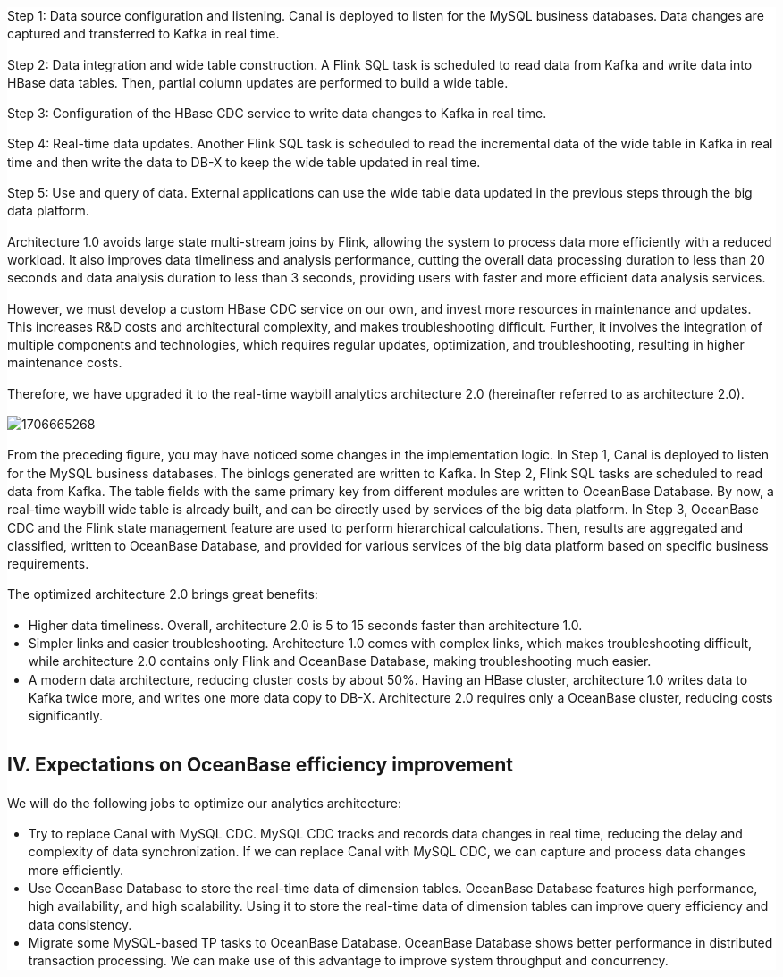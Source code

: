 Step 1: Data source configuration and listening. Canal is deployed to listen for the MySQL business databases. Data changes are captured and transferred to Kafka in real time.

Step 2: Data integration and wide table construction. A Flink SQL task is scheduled to read data from Kafka and write data into HBase data tables. Then, partial column updates are performed to build a wide table.

Step 3: Configuration of the HBase CDC service to write data changes to Kafka in real time.

Step 4: Real-time data updates. Another Flink SQL task is scheduled to read the incremental data of the wide table in Kafka in real time and then write the data to DB-X to keep the wide table updated in real time.

Step 5: Use and query of data. External applications can use the wide table data updated in the previous steps through the big data platform.

Architecture 1.0 avoids large state multi-stream joins by Flink, allowing the system to process data more efficiently with a reduced workload. It also improves data timeliness and analysis performance, cutting the overall data processing duration to less than 20 seconds and data analysis duration to less than 3 seconds, providing users with faster and more efficient data analysis services.

However, we must develop a custom HBase CDC service on our own, and invest more resources in maintenance and updates. This increases R&D costs and architectural complexity, and makes troubleshooting difficult. Further, it involves the integration of multiple components and technologies, which requires regular updates, optimization, and troubleshooting, resulting in higher maintenance costs.

Therefore, we have upgraded it to the real-time waybill analytics architecture 2.0 (hereinafter referred to as architecture 2.0).

![1706665268](https://obcommunityprod.oss-cn-shanghai.aliyuncs.com/prod/blog/2024-01/1706665268865.png)

From the preceding figure, you may have noticed some changes in the implementation logic. In Step 1, Canal is deployed to listen for the MySQL business databases. The binlogs generated are written to Kafka. In Step 2, Flink SQL tasks are scheduled to read data from Kafka. The table fields with the same primary key from different modules are written to OceanBase Database. By now, a real-time waybill wide table is already built, and can be directly used by services of the big data platform. In Step 3, OceanBase CDC and the Flink state management feature are used to perform hierarchical calculations. Then, results are aggregated and classified, written to OceanBase Database, and provided for various services of the big data platform based on specific business requirements.

The optimized architecture 2.0 brings great benefits:

* Higher data timeliness. Overall, architecture 2.0 is 5 to 15 seconds faster than architecture 1.0.
* Simpler links and easier troubleshooting. Architecture 1.0 comes with complex links, which makes troubleshooting difficult, while architecture 2.0 contains only Flink and OceanBase Database, making troubleshooting much easier.
* A modern data architecture, reducing cluster costs by about 50%. Having an HBase cluster, architecture 1.0 writes data to Kafka twice more, and writes one more data copy to DB-X. Architecture 2.0 requires only a OceanBase cluster, reducing costs significantly.

IV. Expectations on OceanBase efficiency improvement
---------------

We will do the following jobs to optimize our analytics architecture:

* Try to replace Canal with MySQL CDC. MySQL CDC tracks and records data changes in real time, reducing the delay and complexity of data synchronization. If we can replace Canal with MySQL CDC, we can capture and process data changes more efficiently.
* Use OceanBase Database to store the real-time data of dimension tables. OceanBase Database features high performance, high availability, and high scalability. Using it to store the real-time data of dimension tables can improve query efficiency and data consistency.
* Migrate some MySQL-based TP tasks to OceanBase Database. OceanBase Database shows better performance in distributed transaction processing. We can make use of this advantage to improve system throughput and concurrency.
